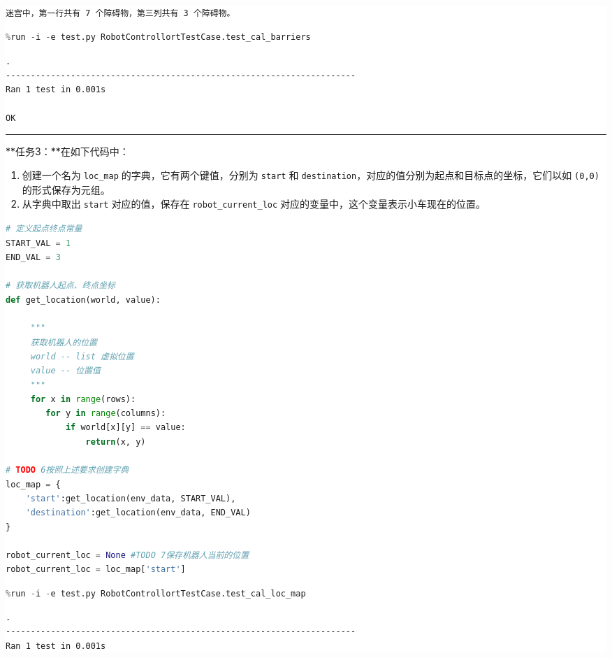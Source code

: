     迷宫中，第一行共有 7 个障碍物，第三列共有 3 个障碍物。



```python
%run -i -e test.py RobotControllortTestCase.test_cal_barriers
```

    .
    ----------------------------------------------------------------------
    Ran 1 test in 0.001s
    
    OK


---

**任务3：**在如下代码中：

1. 创建一个名为 `loc_map` 的字典，它有两个键值，分别为 `start` 和 `destination`，对应的值分别为起点和目标点的坐标，它们以如 `(0,0)` 的形式保存为元组。
2. 从字典中取出 `start` 对应的值，保存在 `robot_current_loc` 对应的变量中，这个变量表示小车现在的位置。


```python
# 定义起点终点常量
START_VAL = 1
END_VAL = 3

# 获取机器人起点、终点坐标
def get_location(world, value):
    
     """
     获取机器人的位置
     world -- list 虚拟位置
     value -- 位置值
     """
     for x in range(rows):
        for y in range(columns):
            if world[x][y] == value:
                return(x, y)

# TODO 6按照上述要求创建字典
loc_map = {
    'start':get_location(env_data, START_VAL),
    'destination':get_location(env_data, END_VAL)
} 

robot_current_loc = None #TODO 7保存机器人当前的位置
robot_current_loc = loc_map['start']
```


```python
%run -i -e test.py RobotControllortTestCase.test_cal_loc_map
```

    .
    ----------------------------------------------------------------------
    Ran 1 test in 0.001s
    